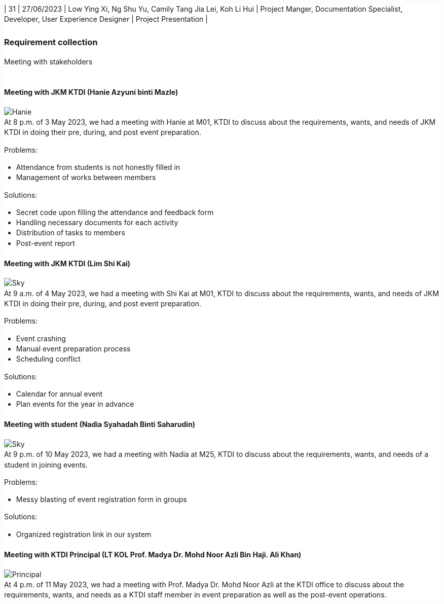 | 31 | 27/06/2023 | Low Ying Xi, Ng Shu Yu, Camily Tang Jia Lei, Koh Li Hui | Project Manger, Documentation Specialist, Developer, User Experience Designer | Project Presentation |

### Requirement collection
Meeting with stakeholders <br><br>

#### Meeting with JKM KTDI (Hanie Azyuni binti Mazle) 
<img src="https://user-images.githubusercontent.com/129201809/236988075-7de16aa3-4a6a-489a-a324-8e9d31c543b4.jpg" alt="Hanie" height="500px"></img><br>
At 8 p.m. of 3 May 2023, we had a meeting with Hanie at M01, KTDI to discuss about the requirements, wants, and needs of JKM KTDI in doing their pre, during, and post event preparation.

Problems: 
- Attendance from students is not honestly filled in
- Management of works between members

Solutions:
- Secret code upon filling the attendance and feedback form
- Handling necessary documents for each activity
- Distribution of tasks to members
- Post-event report


#### Meeting with JKM KTDI (Lim Shi Kai)
<img src="https://user-images.githubusercontent.com/129201809/236986877-e485f15d-3268-41da-9e4f-f854e21eaec6.jpg" alt="Sky" height="500px"></img><br>
At 9 a.m. of 4 May 2023, we had a meeting with Shi Kai at M01, KTDI to discuss about the requirements, wants, and needs of JKM KTDI in doing their pre, during, and post event preparation.

Problems: 
- Event crashing
- Manual event preparation process
- Scheduling conflict

Solutions:
- Calendar for annual event
- Plan events for the year in advance



#### Meeting with student (Nadia Syahadah Binti Saharudin)
<img src="https://user-images.githubusercontent.com/129201809/240615920-b4dbd2b9-b736-4289-85e4-da75df7c90d7.jpg" alt="Sky" height="500px"></img><br>
At 9 p.m. of 10 May 2023, we had a meeting with Nadia at M25, KTDI to discuss about the requirements, wants, and needs of a student in joining events.

Problems: 
- Messy blasting of event registration form in groups

Solutions:
- Organized registration link in our system




#### Meeting with KTDI Principal (LT KOL Prof. Madya Dr. Mohd Noor Azli Bin Haji. Ali Khan)
<img src="https://user-images.githubusercontent.com/129201809/238513654-63fbed05-d986-42ae-a51d-76c0cb0b504a.jpg" alt="Principal" height="500px"></img><br>
At 4 p.m. of 11 May 2023, we had a meeting with Prof. Madya Dr. Mohd Noor Azli at the KTDI office to discuss about the requirements, wants, and needs as a KTDI staff member in event preparation as well as the post-event operations.
